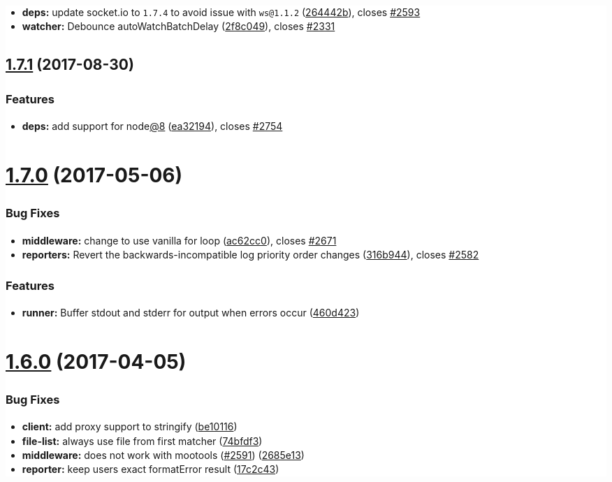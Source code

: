 * **deps:** update socket.io to `1.7.4` to avoid issue with `ws@1.1.2` ([264442b](https://github.com/karma-runner/karma/commit/264442b)), closes [#2593](https://github.com/karma-runner/karma/issues/2593)
* **watcher:** Debounce autoWatchBatchDelay ([2f8c049](https://github.com/karma-runner/karma/commit/2f8c049)), closes [#2331](https://github.com/karma-runner/karma/issues/2331)



<a name="1.7.1"></a>
## [1.7.1](https://github.com/karma-runner/karma/compare/v1.7.0...v1.7.1) (2017-08-30)


### Features

* **deps:** add support for node[@8](https://github.com/8) ([ea32194](https://github.com/karma-runner/karma/commit/ea32194)), closes [#2754](https://github.com/karma-runner/karma/issues/2754)



<a name="1.7.0"></a>
# [1.7.0](https://github.com/karma-runner/karma/compare/v1.6.0...v1.7.0) (2017-05-06)


### Bug Fixes

* **middleware:** change to use vanilla for loop ([ac62cc0](https://github.com/karma-runner/karma/commit/ac62cc0)), closes [#2671](https://github.com/karma-runner/karma/issues/2671)
* **reporters:** Revert the backwards-incompatible log priority order changes ([316b944](https://github.com/karma-runner/karma/commit/316b944)), closes [#2582](https://github.com/karma-runner/karma/issues/2582)


### Features

* **runner:** Buffer stdout and stderr for output when errors occur ([460d423](https://github.com/karma-runner/karma/commit/460d423))



<a name="1.6.0"></a>
# [1.6.0](https://github.com/karma-runner/karma/compare/v1.5.0...v1.6.0) (2017-04-05)


### Bug Fixes

* **client:** add proxy support to stringify ([be10116](https://github.com/karma-runner/karma/commit/be10116))
* **file-list:** always use file from first matcher ([74bfdf3](https://github.com/karma-runner/karma/commit/74bfdf3))
* **middleware:** does not work with mootools ([#2591](https://github.com/karma-runner/karma/issues/2591)) ([2685e13](https://github.com/karma-runner/karma/commit/2685e13))
* **reporter:** keep users exact formatError result ([17c2c43](https://github.com/karma-runner/karma/commit/17c2c43))
